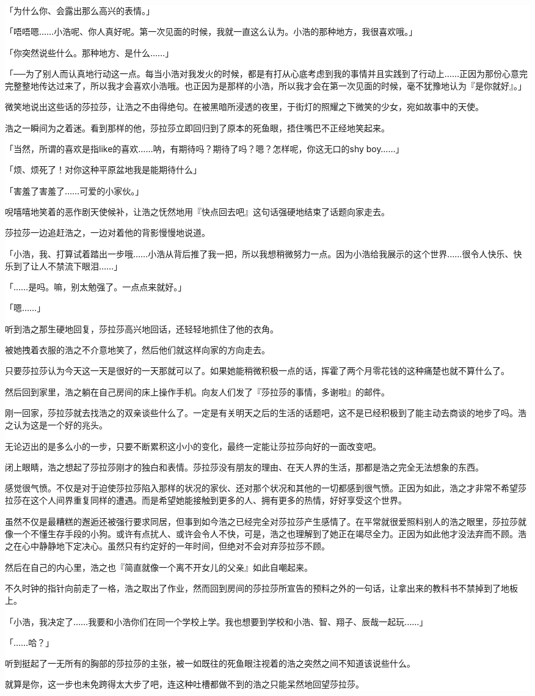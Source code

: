 「为什么你、会露出那么高兴的表情。」

「唔唔嗯……小浩呢、你人真好呢。第一次见面的时候，我就一直这么认为。小浩的那种地方，我很喜欢哦。」

「你突然说些什么。那种地方、是什么……」

「──为了别人而认真地行动这一点。每当小浩对我发火的时候，都是有打从心底考虑到我的事情并且实践到了行动上……正因为那份心意完完整整地传达过来了，所以我才会喜欢小浩哦。也正因为是那样的小浩，所以我才会在第一次见面的时候，毫不犹豫地认为『是你就好』。」

微笑地说出这些话的莎拉莎，让浩之不由得绝句。在被黑暗所浸透的夜里，于街灯的照耀之下微笑的少女，宛如故事中的天使。

浩之一瞬间为之着迷。看到那样的他，莎拉莎立即回归到了原本的死鱼眼，捂住嘴巴不正经地笑起来。

「当然，所谓的喜欢是指like的喜欢……呐，有期待吗？期待了吗？嗯？怎样呢，你这无口的shy boy……」

「烦、烦死了！对你这种平原盆地我是能期待什么」

「害羞了害羞了……可爱的小家伙。」

唲嘻嘻地笑着的恶作剧天使候补，让浩之怃然地用『快点回去吧』这句话强硬地结束了话题向家走去。

莎拉莎一边追赶浩之，一边对着他的背影慢慢地说道。

「小浩，我、打算试着踏出一步哦……小浩从背后推了我一把，所以我想稍微努力一点。因为小浩给我展示的这个世界……很令人快乐、快乐到了让人不禁流下眼泪……」

「……是吗。嘛，别太勉强了。一点点来就好。」

「嗯……」

听到浩之那生硬地回复，莎拉莎高兴地回话，还轻轻地抓住了他的衣角。

被她拽着衣服的浩之不介意地笑了，然后他们就这样向家的方向走去。

只要莎拉莎认为今天这一天是很好的一天那就可以了。如果她能稍微积极一点的话，挥霍了两个月零花钱的这种痛楚也就不算什么了。

然后回到家里，浩之躺在自己房间的床上操作手机。向友人们发了『莎拉莎的事情，多谢啦』的邮件。

刚一回家，莎拉莎就去找浩之的双亲谈些什么了。一定是有关明天之后的生活的话题吧，这不是已经积极到了能主动去商谈的地步了吗。浩之认为这是一个好的兆头。

无论迈出的是多么小的一步，只要不断累积这小小的变化，最终一定能让莎拉莎向好的一面改变吧。

闭上眼睛，浩之想起了莎拉莎刚才的独白和表情。莎拉莎没有朋友的理由、在天人界的生活，那都是浩之完全无法想象的东西。

感觉很气愤。不仅是对于迫使莎拉莎陷入那样的状况的家伙、还对那个状况和其他的一切都感到很气愤。正因为如此，浩之才非常不希望莎拉莎在这个人间界重复同样的遭遇。而是希望她能接触到更多的人、拥有更多的热情，好好享受这个世界。

虽然不仅是最糟糕的邂逅还被强行要求同居，但事到如今浩之已经完全对莎拉莎产生感情了。在平常就很爱照料别人的浩之眼里，莎拉莎就像一个不懂生存手段的小狗。或许有点扰人、或许会令人不快，可是，浩之也理解到了她正在竭尽全力。正因为如此他才没法弃而不顾。浩之在心中静静地下定决心。虽然只有约定好的一年时间，但绝对不会对弃莎拉莎不顾。

然后在自己的内心里，浩之也『简直就像一个离不开女儿的父亲』如此自嘲起来。

不久时钟的指针向前走了一格，浩之取出了作业，然而回到房间的莎拉莎所宣告的预料之外的一句话，让拿出来的教科书不禁掉到了地板上。

「小浩，我决定了……我要和小浩你们在同一个学校上学。我也想要到学校和小浩、智、翔子、辰哉一起玩……」

「……哈？」

听到挺起了一无所有的胸部的莎拉莎的主张，被一如既往的死鱼眼注视着的浩之突然之间不知道该说些什么。

就算是你，这一步也未免跨得太大步了吧，连这种吐槽都做不到的浩之只能呆然地回望莎拉莎。

